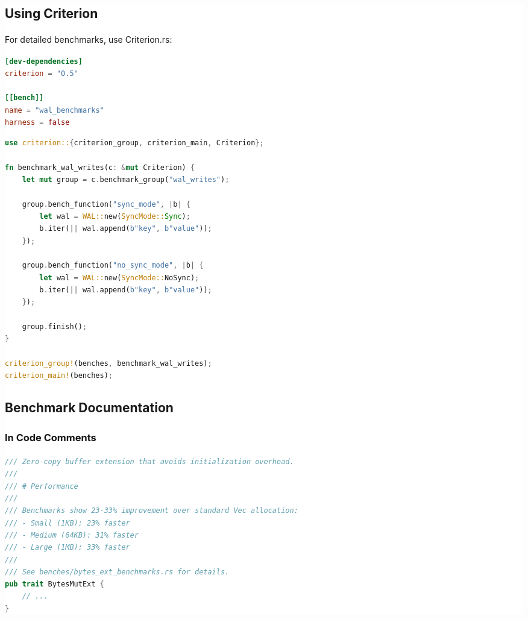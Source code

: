 ```rust
```

## Using Criterion

For detailed benchmarks, use Criterion.rs:

```toml
[dev-dependencies]
criterion = "0.5"

[[bench]]
name = "wal_benchmarks"
harness = false
```

```rust
use criterion::{criterion_group, criterion_main, Criterion};

fn benchmark_wal_writes(c: &mut Criterion) {
    let mut group = c.benchmark_group("wal_writes");

    group.bench_function("sync_mode", |b| {
        let wal = WAL::new(SyncMode::Sync);
        b.iter(|| wal.append(b"key", b"value"));
    });

    group.bench_function("no_sync_mode", |b| {
        let wal = WAL::new(SyncMode::NoSync);
        b.iter(|| wal.append(b"key", b"value"));
    });

    group.finish();
}

criterion_group!(benches, benchmark_wal_writes);
criterion_main!(benches);
```

## Benchmark Documentation

### In Code Comments

```rust
/// Zero-copy buffer extension that avoids initialization overhead.
///
/// # Performance
///
/// Benchmarks show 23-33% improvement over standard Vec allocation:
/// - Small (1KB): 23% faster
/// - Medium (64KB): 31% faster
/// - Large (1MB): 33% faster
///
/// See benches/bytes_ext_benchmarks.rs for details.
pub trait BytesMutExt {
    // ...
}
```
